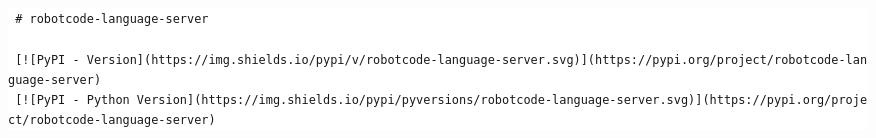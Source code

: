 ```diff
 # robotcode-language-server
 
 [![PyPI - Version](https://img.shields.io/pypi/v/robotcode-language-server.svg)](https://pypi.org/project/robotcode-language-server)
 [![PyPI - Python Version](https://img.shields.io/pypi/pyversions/robotcode-language-server.svg)](https://pypi.org/project/robotcode-language-server)
```

